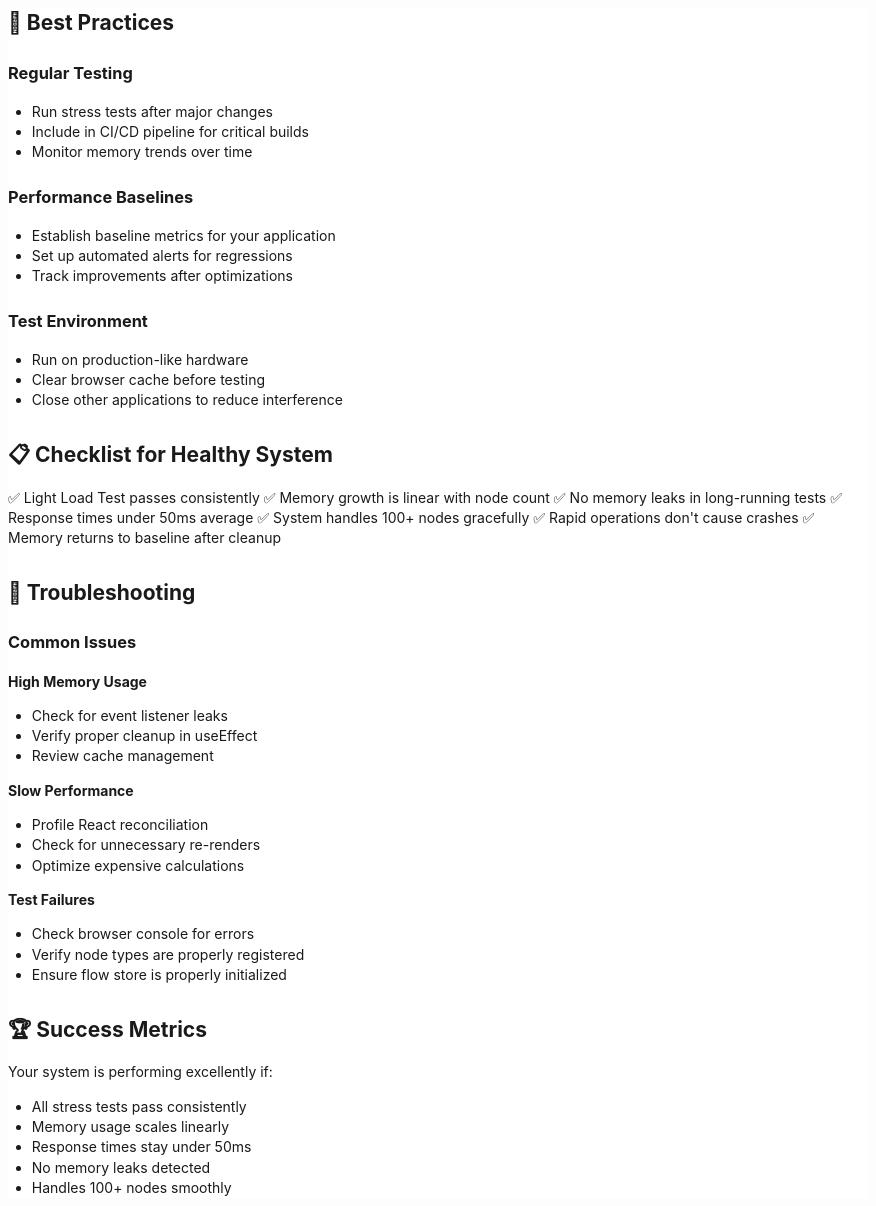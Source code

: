 ## 🎯 Best Practices

### Regular Testing
- Run stress tests after major changes
- Include in CI/CD pipeline for critical builds
- Monitor memory trends over time

### Performance Baselines
- Establish baseline metrics for your application
- Set up automated alerts for regressions
- Track improvements after optimizations

### Test Environment
- Run on production-like hardware
- Clear browser cache before testing
- Close other applications to reduce interference

## 📋 Checklist for Healthy System

✅ Light Load Test passes consistently
✅ Memory growth is linear with node count
✅ No memory leaks in long-running tests
✅ Response times under 50ms average
✅ System handles 100+ nodes gracefully
✅ Rapid operations don't cause crashes
✅ Memory returns to baseline after cleanup

## 🔧 Troubleshooting

### Common Issues

**High Memory Usage**
- Check for event listener leaks
- Verify proper cleanup in useEffect
- Review cache management

**Slow Performance** 
- Profile React reconciliation
- Check for unnecessary re-renders
- Optimize expensive calculations

**Test Failures**
- Check browser console for errors
- Verify node types are properly registered
- Ensure flow store is properly initialized

## 🏆 Success Metrics

Your system is performing excellently if:
- All stress tests pass consistently
- Memory usage scales linearly
- Response times stay under 50ms
- No memory leaks detected
- Handles 100+ nodes smoothly

